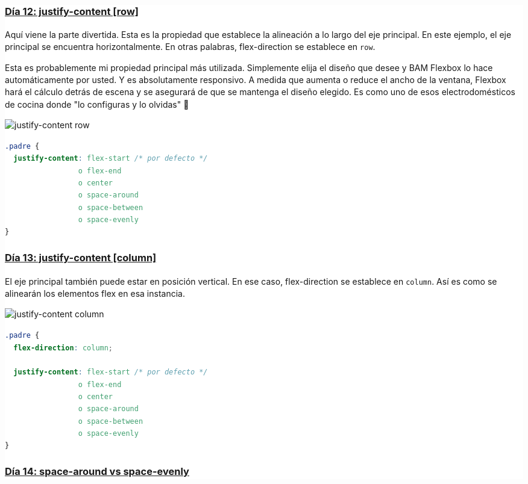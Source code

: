 <a id="justify-content-row"></a>

### [Día 12: justify-content [row]](#justify-content-row)

Aquí viene la parte divertida. Esta es la propiedad que establece la alineación a lo largo del eje principal. En este ejemplo, el eje principal se encuentra horizontalmente. En otras palabras, flex-direction se establece en `row`.

Esta es probablemente mi propiedad principal más utilizada. Simplemente elija el diseño que desee y BAM Flexbox lo hace automáticamente por usted. Y es absolutamente responsivo. A medida que aumenta o reduce el ancho de la ventana, Flexbox hará el cálculo detrás de escena y se asegurará de que se mantenga el diseño elegido. Es como uno de esos electrodomésticos de cocina donde "lo configuras y lo olvidas" 🍗

<p><img src="../code-tidbits/12-justify-content-row.png" alt="justify-content row" width="500"></p>

```css
.padre {
  justify-content: flex-start /* por defecto */
                 o flex-end
                 o center
                 o space-around
                 o space-between
                 o space-evenly
}
```

<a id="justify-content-column"></a>

### [Día 13: justify-content [column]](#justify-content-column)

El eje principal también puede estar en posición vertical. En ese caso, flex-direction se establece en `column`. Así es como se alinearán los elementos flex en esa instancia.

<p><img src="../code-tidbits/14-justify-content-column.png" alt="justify-content column" width="500"></p>

```css
.padre {
  flex-direction: column;
  
  justify-content: flex-start /* por defecto */
                 o flex-end
                 o center
                 o space-around
                 o space-between
                 o space-evenly
}
```

<a id="space-around-vs-space-evenly"></a>

### [Día 14: space-around vs space-evenly](#space-around-vs-space-evenly)
